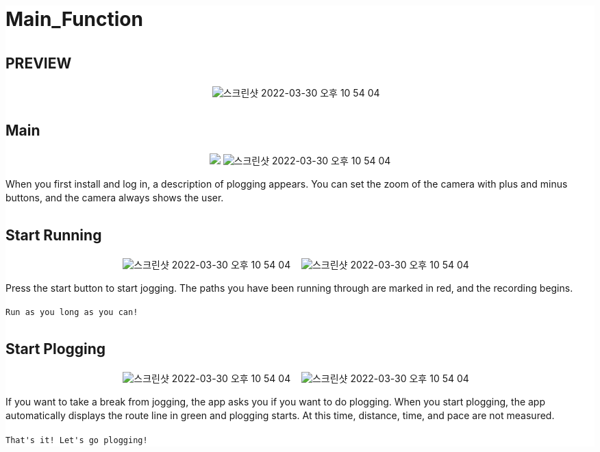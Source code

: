 # Main_Function

## PREVIEW

<p align="center">
  <img width="250" alt="스크린샷 2022-03-30 오후 10 54 04" src="https://user-images.githubusercontent.com/87767242/161129056-8fc8493f-88a9-4110-871b-d46e7c78dff2.gif">
  &nbsp;&nbsp;

## Main

<p align="center">
<img width="250"  src="https://user-images.githubusercontent.com/87767242/161152654-1638f32f-9652-4902-b53a-fafcac1e3e53.png">
<img width="250" alt="스크린샷 2022-03-30 오후 10 54 04" src="https://user-images.githubusercontent.com/87767242/161152663-82d12e0d-24d4-4669-8a2a-6d213143210e.png">
</p>
When you first install and log in, a description of plogging appears. You can set the zoom of the camera with plus and minus buttons, and the camera always shows the user.

## Start Running

<p align="center">
  <img width="250" alt="스크린샷 2022-03-30 오후 10 54 04" src="https://user-images.githubusercontent.com/87767242/161132789-8aec3412-cb30-47d4-91a5-015494afb22b.gif">
  &nbsp;&nbsp;
  <img width="250" alt="스크린샷 2022-03-30 오후 10 54 04" src="https://user-images.githubusercontent.com/87767242/161132580-5004fbfa-a02c-4931-b5d9-400ae1e68963.gif">
  &nbsp;&nbsp;
</p>

Press the start button to start jogging. The paths you have been running through are marked in red, and the recording begins.

```
Run as you long as you can!
```

## Start Plogging

<p align="center">
  <img width="250" alt="스크린샷 2022-03-30 오후 10 54 04" src="https://user-images.githubusercontent.com/87767242/161130787-e7e3e2a1-f910-487e-ade6-62361473638a.png">
  &nbsp;&nbsp;
  <img width="250" alt="스크린샷 2022-03-30 오후 10 54 04" src="https://user-images.githubusercontent.com/87767242/161125239-ff4cbf61-71b7-4a7e-b0de-e76d716169ee.png">
  &nbsp;&nbsp;

</p>
If you want to take a break from jogging, the app asks you if you want to do plogging. When you start plogging, the app automatically displays the route line in green and plogging starts. At this time, distance, time, and pace are not measured.

```
That's it! Let's go plogging!
```
